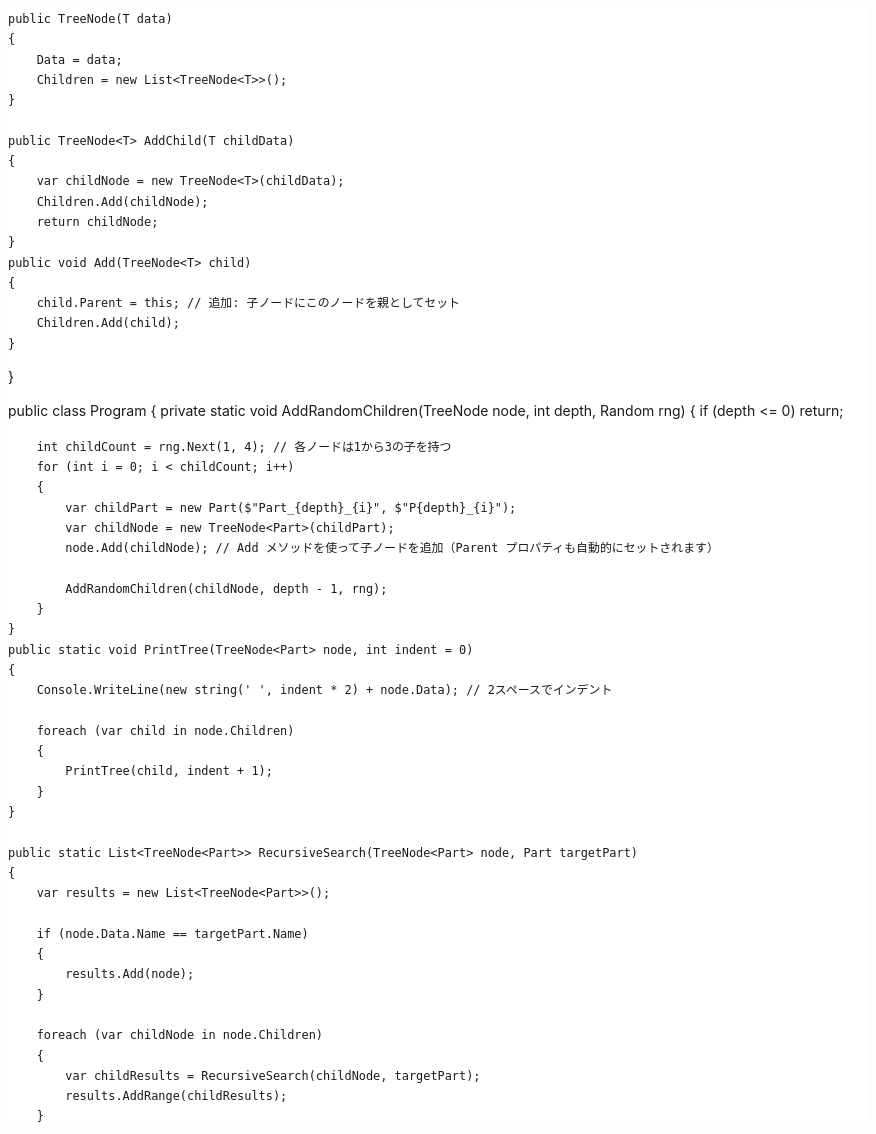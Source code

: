     public TreeNode(T data)
    {
        Data = data;
        Children = new List<TreeNode<T>>();
    }

    public TreeNode<T> AddChild(T childData)
    {
        var childNode = new TreeNode<T>(childData);
        Children.Add(childNode);
        return childNode;
    }
    public void Add(TreeNode<T> child)
    {
        child.Parent = this; // 追加: 子ノードにこのノードを親としてセット
        Children.Add(child);
    }
}

public class Program
{
    private static void AddRandomChildren(TreeNode<Part> node, int depth, Random rng)
    {
        if (depth <= 0) return;

        int childCount = rng.Next(1, 4); // 各ノードは1から3の子を持つ
        for (int i = 0; i < childCount; i++)
        {
            var childPart = new Part($"Part_{depth}_{i}", $"P{depth}_{i}");
            var childNode = new TreeNode<Part>(childPart);
            node.Add(childNode); // Add メソッドを使って子ノードを追加（Parent プロパティも自動的にセットされます）

            AddRandomChildren(childNode, depth - 1, rng);
        }
    }
    public static void PrintTree(TreeNode<Part> node, int indent = 0)
    {
        Console.WriteLine(new string(' ', indent * 2) + node.Data); // 2スペースでインデント

        foreach (var child in node.Children)
        {
            PrintTree(child, indent + 1);
        }
    }

    public static List<TreeNode<Part>> RecursiveSearch(TreeNode<Part> node, Part targetPart)
    {
        var results = new List<TreeNode<Part>>();

        if (node.Data.Name == targetPart.Name)
        {
            results.Add(node);
        }

        foreach (var childNode in node.Children)
        {
            var childResults = RecursiveSearch(childNode, targetPart);
            results.AddRange(childResults);
        }

